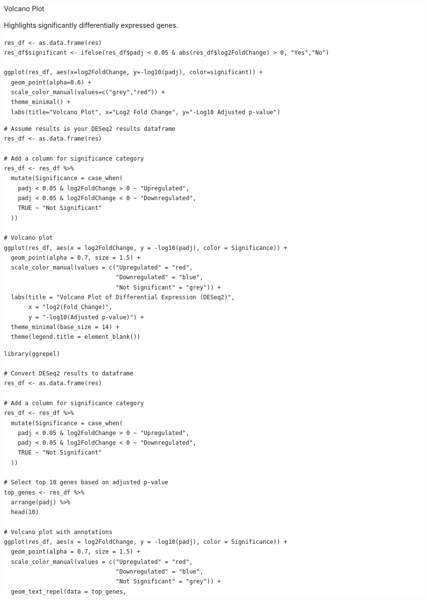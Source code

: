 Volcano Plot

Highlights significantly differentially expressed genes.
```{r}
res_df <- as.data.frame(res)
res_df$significant <- ifelse(res_df$padj < 0.05 & abs(res_df$log2FoldChange) > 0, "Yes","No")

ggplot(res_df, aes(x=log2FoldChange, y=-log10(padj), color=significant)) +
  geom_point(alpha=0.6) +
  scale_color_manual(values=c("grey","red")) +
  theme_minimal() +
  labs(title="Volcano Plot", x="Log2 Fold Change", y="-Log10 Adjusted p-value")

```

```{r volcano_plot, fig.width=10, fig.height=8}
# Assume results is your DESeq2 results dataframe
res_df <- as.data.frame(res)

# Add a column for significance category
res_df <- res_df %>%
  mutate(Significance = case_when(
    padj < 0.05 & log2FoldChange > 0 ~ "Upregulated",
    padj < 0.05 & log2FoldChange < 0 ~ "Downregulated",
    TRUE ~ "Not Significant"
  ))

# Volcano plot
ggplot(res_df, aes(x = log2FoldChange, y = -log10(padj), color = Significance)) +
  geom_point(alpha = 0.7, size = 1.5) +
  scale_color_manual(values = c("Upregulated" = "red",
                                "Downregulated" = "blue",
                                "Not Significant" = "grey")) +
  labs(title = "Volcano Plot of Differential Expression (DESeq2)",
       x = "log2(Fold Change)",
       y = "-log10(Adjusted p-value)") +
  theme_minimal(base_size = 14) +
  theme(legend.title = element_blank())
```

```{r volcano_plot, fig.width=10, fig.height=8}
library(ggrepel)

# Convert DESeq2 results to dataframe
res_df <- as.data.frame(res)

# Add a column for significance category
res_df <- res_df %>%
  mutate(Significance = case_when(
    padj < 0.05 & log2FoldChange > 0 ~ "Upregulated",
    padj < 0.05 & log2FoldChange < 0 ~ "Downregulated",
    TRUE ~ "Not Significant"
  ))

# Select top 10 genes based on adjusted p-value
top_genes <- res_df %>%
  arrange(padj) %>%
  head(10)

# Volcano plot with annotations
ggplot(res_df, aes(x = log2FoldChange, y = -log10(padj), color = Significance)) +
  geom_point(alpha = 0.7, size = 1.5) +
  scale_color_manual(values = c("Upregulated" = "red",
                                "Downregulated" = "blue",
                                "Not Significant" = "grey")) +
  geom_text_repel(data = top_genes,
```